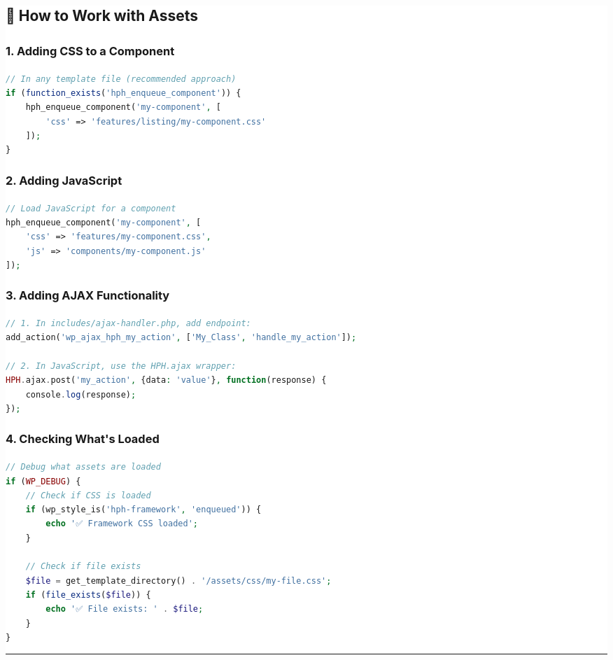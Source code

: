 
## 🎯 **How to Work with Assets**

### **1. Adding CSS to a Component**
```php
// In any template file (recommended approach)
if (function_exists('hph_enqueue_component')) {
    hph_enqueue_component('my-component', [
        'css' => 'features/listing/my-component.css'
    ]);
}
```

### **2. Adding JavaScript**
```php
// Load JavaScript for a component
hph_enqueue_component('my-component', [
    'css' => 'features/my-component.css',
    'js' => 'components/my-component.js'
]);
```

### **3. Adding AJAX Functionality**
```php
// 1. In includes/ajax-handler.php, add endpoint:
add_action('wp_ajax_hph_my_action', ['My_Class', 'handle_my_action']);

// 2. In JavaScript, use the HPH.ajax wrapper:
HPH.ajax.post('my_action', {data: 'value'}, function(response) {
    console.log(response);
});
```

### **4. Checking What's Loaded**
```php
// Debug what assets are loaded
if (WP_DEBUG) {
    // Check if CSS is loaded
    if (wp_style_is('hph-framework', 'enqueued')) {
        echo '✅ Framework CSS loaded';
    }
    
    // Check if file exists
    $file = get_template_directory() . '/assets/css/my-file.css';
    if (file_exists($file)) {
        echo '✅ File exists: ' . $file;
    }
}
```

---
